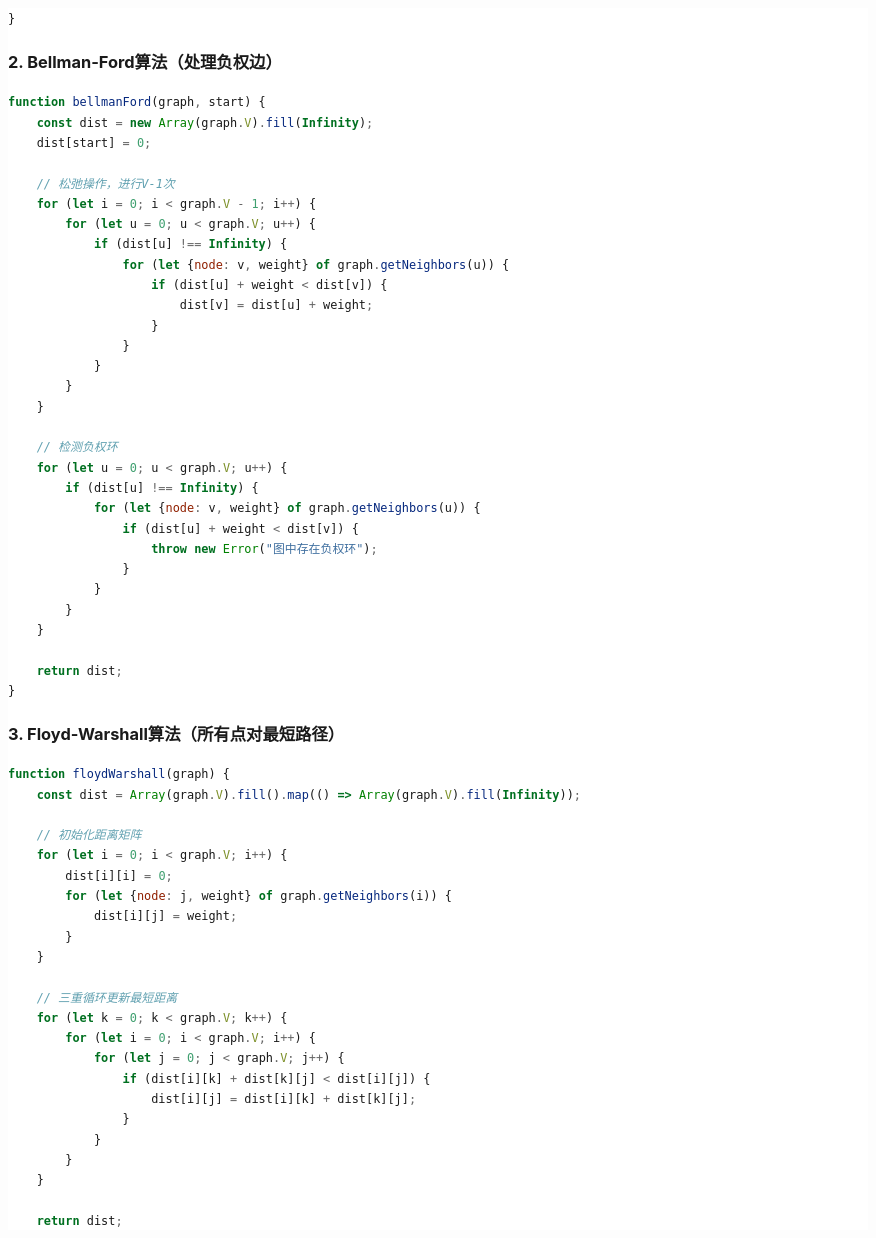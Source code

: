 ```javascript
}
```

### 2. Bellman-Ford算法（处理负权边）

```javascript
function bellmanFord(graph, start) {
    const dist = new Array(graph.V).fill(Infinity);
    dist[start] = 0;
    
    // 松弛操作，进行V-1次
    for (let i = 0; i < graph.V - 1; i++) {
        for (let u = 0; u < graph.V; u++) {
            if (dist[u] !== Infinity) {
                for (let {node: v, weight} of graph.getNeighbors(u)) {
                    if (dist[u] + weight < dist[v]) {
                        dist[v] = dist[u] + weight;
                    }
                }
            }
        }
    }
    
    // 检测负权环
    for (let u = 0; u < graph.V; u++) {
        if (dist[u] !== Infinity) {
            for (let {node: v, weight} of graph.getNeighbors(u)) {
                if (dist[u] + weight < dist[v]) {
                    throw new Error("图中存在负权环");
                }
            }
        }
    }
    
    return dist;
}
```

### 3. Floyd-Warshall算法（所有点对最短路径）

```javascript
function floydWarshall(graph) {
    const dist = Array(graph.V).fill().map(() => Array(graph.V).fill(Infinity));
    
    // 初始化距离矩阵
    for (let i = 0; i < graph.V; i++) {
        dist[i][i] = 0;
        for (let {node: j, weight} of graph.getNeighbors(i)) {
            dist[i][j] = weight;
        }
    }
    
    // 三重循环更新最短距离
    for (let k = 0; k < graph.V; k++) {
        for (let i = 0; i < graph.V; i++) {
            for (let j = 0; j < graph.V; j++) {
                if (dist[i][k] + dist[k][j] < dist[i][j]) {
                    dist[i][j] = dist[i][k] + dist[k][j];
                }
            }
        }
    }
    
    return dist;
```
